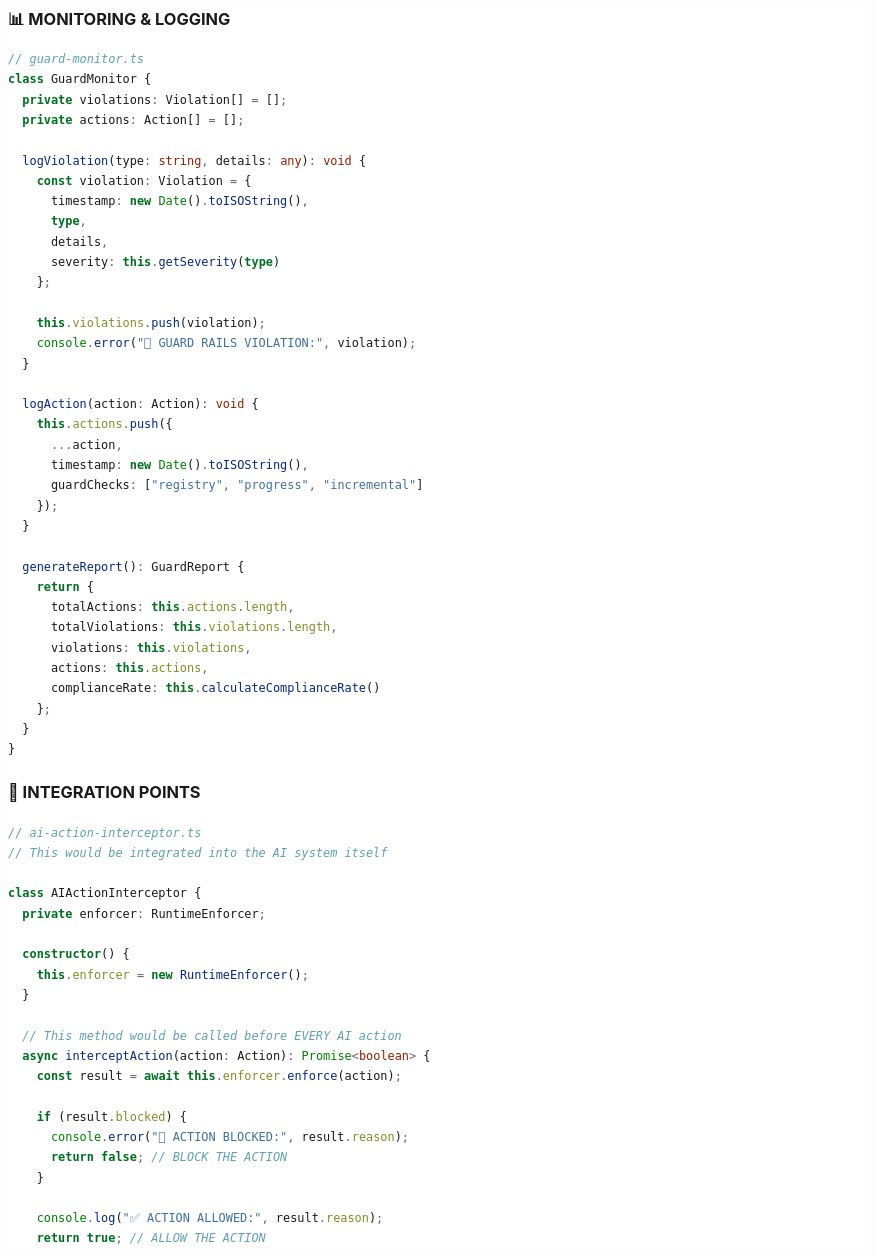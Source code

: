 ### **📊 MONITORING & LOGGING**

```typescript
// guard-monitor.ts
class GuardMonitor {
  private violations: Violation[] = [];
  private actions: Action[] = [];
  
  logViolation(type: string, details: any): void {
    const violation: Violation = {
      timestamp: new Date().toISOString(),
      type,
      details,
      severity: this.getSeverity(type)
    };
    
    this.violations.push(violation);
    console.error("🚨 GUARD RAILS VIOLATION:", violation);
  }
  
  logAction(action: Action): void {
    this.actions.push({
      ...action,
      timestamp: new Date().toISOString(),
      guardChecks: ["registry", "progress", "incremental"]
    });
  }
  
  generateReport(): GuardReport {
    return {
      totalActions: this.actions.length,
      totalViolations: this.violations.length,
      violations: this.violations,
      actions: this.actions,
      complianceRate: this.calculateComplianceRate()
    };
  }
}
```

### **🎯 INTEGRATION POINTS**

```typescript
// ai-action-interceptor.ts
// This would be integrated into the AI system itself

class AIActionInterceptor {
  private enforcer: RuntimeEnforcer;
  
  constructor() {
    this.enforcer = new RuntimeEnforcer();
  }
  
  // This method would be called before EVERY AI action
  async interceptAction(action: Action): Promise<boolean> {
    const result = await this.enforcer.enforce(action);
    
    if (result.blocked) {
      console.error("🚫 ACTION BLOCKED:", result.reason);
      return false; // BLOCK THE ACTION
    }
    
    console.log("✅ ACTION ALLOWED:", result.reason);
    return true; // ALLOW THE ACTION
```